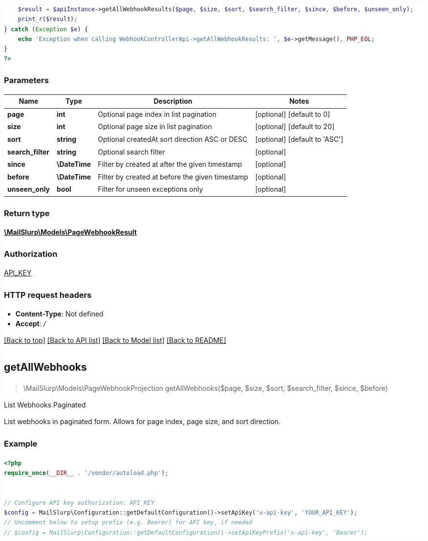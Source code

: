 ```php
    $result = $apiInstance->getAllWebhookResults($page, $size, $sort, $search_filter, $since, $before, $unseen_only);
    print_r($result);
} catch (Exception $e) {
    echo 'Exception when calling WebhookControllerApi->getAllWebhookResults: ', $e->getMessage(), PHP_EOL;
}
?>
```

### Parameters


Name | Type | Description  | Notes
------------- | ------------- | ------------- | -------------
 **page** | **int**| Optional page index in list pagination | [optional] [default to 0]
 **size** | **int**| Optional page size in list pagination | [optional] [default to 20]
 **sort** | **string**| Optional createdAt sort direction ASC or DESC | [optional] [default to &#39;ASC&#39;]
 **search_filter** | **string**| Optional search filter | [optional]
 **since** | **\DateTime**| Filter by created at after the given timestamp | [optional]
 **before** | **\DateTime**| Filter by created at before the given timestamp | [optional]
 **unseen_only** | **bool**| Filter for unseen exceptions only | [optional]

### Return type

[**\MailSlurp\Models\PageWebhookResult**](../Model/PageWebhookResult)

### Authorization

[API_KEY](../../README#API_KEY)

### HTTP request headers

- **Content-Type**: Not defined
- **Accept**: */*

[[Back to top]](#) [[Back to API list]](../../README#documentation-for-api-endpoints)
[[Back to Model list]](../../README#documentation-for-models)
[[Back to README]](../../README)


## getAllWebhooks

> \MailSlurp\Models\PageWebhookProjection getAllWebhooks($page, $size, $sort, $search_filter, $since, $before)

List Webhooks Paginated

List webhooks in paginated form. Allows for page index, page size, and sort direction.

### Example

```php
<?php
require_once(__DIR__ . '/vendor/autoload.php');


// Configure API key authorization: API_KEY
$config = MailSlurp\Configuration::getDefaultConfiguration()->setApiKey('x-api-key', 'YOUR_API_KEY');
// Uncomment below to setup prefix (e.g. Bearer) for API key, if needed
// $config = MailSlurp\Configuration::getDefaultConfiguration()->setApiKeyPrefix('x-api-key', 'Bearer');


```